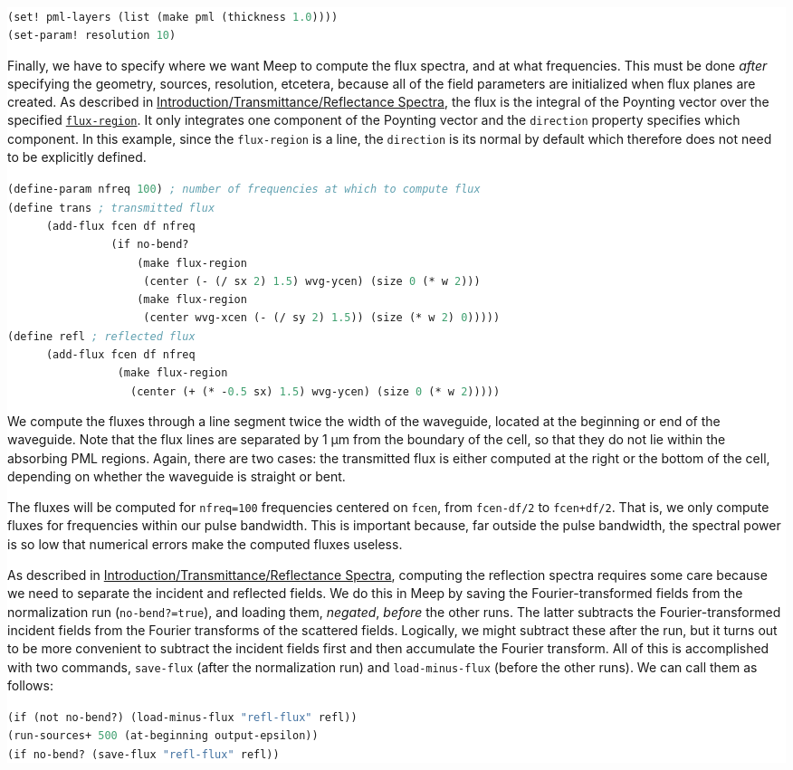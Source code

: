 ```scm
(set! pml-layers (list (make pml (thickness 1.0))))
(set-param! resolution 10)
```

Finally, we have to specify where we want Meep to compute the flux spectra, and at what frequencies. This must be done *after* specifying the geometry, sources, resolution, etcetera, because all of the field parameters are initialized when flux planes are created. As described in [Introduction/Transmittance/Reflectance Spectra](../Introduction.md#transmittancereflectance-spectra), the flux is the integral of the Poynting vector over the specified [`flux-region`](../Scheme_User_Interface.md#flux-region). It only integrates one component of the Poynting vector and the `direction` property specifies which component. In this example, since the `flux-region` is a line, the `direction` is its normal by default which therefore does not need to be explicitly defined.

```scm
(define-param nfreq 100) ; number of frequencies at which to compute flux             
(define trans ; transmitted flux                                                
      (add-flux fcen df nfreq
                (if no-bend?
                    (make flux-region
                     (center (- (/ sx 2) 1.5) wvg-ycen) (size 0 (* w 2)))
                    (make flux-region
                     (center wvg-xcen (- (/ sy 2) 1.5)) (size (* w 2) 0)))))
(define refl ; reflected flux                                                   
      (add-flux fcen df nfreq
                 (make flux-region 
                   (center (+ (* -0.5 sx) 1.5) wvg-ycen) (size 0 (* w 2)))))
```

We compute the fluxes through a line segment twice the width of the waveguide, located at the beginning or end of the waveguide. Note that the flux lines are separated by 1 μm from the boundary of the cell, so that they do not lie within the absorbing PML regions. Again, there are two cases: the transmitted flux is either computed at the right or the bottom of the cell, depending on whether the waveguide is straight or bent.

The fluxes will be computed for `nfreq=100` frequencies centered on `fcen`, from `fcen-df/2` to `fcen+df/2`. That is, we only compute fluxes for frequencies within our pulse bandwidth. This is important because, far outside the pulse bandwidth, the spectral power is so low that numerical errors make the computed fluxes useless.

As described in [Introduction/Transmittance/Reflectance Spectra](../Introduction.md#transmittancereflectance-spectra), computing the reflection spectra requires some care because we need to separate the incident and reflected fields. We do this in Meep by saving the Fourier-transformed fields from the normalization run (`no-bend?=true`), and loading them, *negated*, *before* the other runs. The latter subtracts the Fourier-transformed incident fields from the Fourier transforms of the scattered fields. Logically, we might subtract these after the run, but it turns out to be more convenient to subtract the incident fields first and then accumulate the Fourier transform. All of this is accomplished with two commands, `save-flux` (after the normalization run) and `load-minus-flux` (before the other runs). We can call them as follows:

```scm
(if (not no-bend?) (load-minus-flux "refl-flux" refl))
(run-sources+ 500 (at-beginning output-epsilon))
(if no-bend? (save-flux "refl-flux" refl))
```
